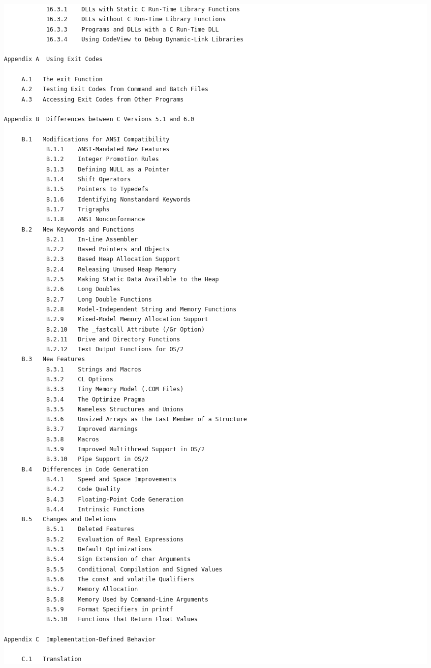 	            16.3.1    DLLs with Static C Run-Time Library Functions
	            16.3.2    DLLs without C Run-Time Library Functions
	            16.3.3    Programs and DLLs with a C Run-Time DLL
	            16.3.4    Using CodeView to Debug Dynamic-Link Libraries
	
	Appendix A  Using Exit Codes
	
	     A.1   The exit Function
	     A.2   Testing Exit Codes from Command and Batch Files
	     A.3   Accessing Exit Codes from Other Programs
	
	Appendix B  Differences between C Versions 5.1 and 6.0
	
	     B.1   Modifications for ANSI Compatibility
	            B.1.1    ANSI-Mandated New Features
	            B.1.2    Integer Promotion Rules
	            B.1.3    Defining NULL as a Pointer
	            B.1.4    Shift Operators
	            B.1.5    Pointers to Typedefs
	            B.1.6    Identifying Nonstandard Keywords
	            B.1.7    Trigraphs
	            B.1.8    ANSI Nonconformance
	     B.2   New Keywords and Functions
	            B.2.1    In-Line Assembler
	            B.2.2    Based Pointers and Objects
	            B.2.3    Based Heap Allocation Support
	            B.2.4    Releasing Unused Heap Memory
	            B.2.5    Making Static Data Available to the Heap
	            B.2.6    Long Doubles
	            B.2.7    Long Double Functions
	            B.2.8    Model-Independent String and Memory Functions
	            B.2.9    Mixed-Model Memory Allocation Support
	            B.2.10   The _fastcall Attribute (/Gr Option)
	            B.2.11   Drive and Directory Functions
	            B.2.12   Text Output Functions for OS/2
	     B.3   New Features
	            B.3.1    Strings and Macros
	            B.3.2    CL Options
	            B.3.3    Tiny Memory Model (.COM Files)
	            B.3.4    The Optimize Pragma
	            B.3.5    Nameless Structures and Unions
	            B.3.6    Unsized Arrays as the Last Member of a Structure
	            B.3.7    Improved Warnings
	            B.3.8    Macros
	            B.3.9    Improved Multithread Support in OS/2
	            B.3.10   Pipe Support in OS/2
	     B.4   Differences in Code Generation
	            B.4.1    Speed and Space Improvements
	            B.4.2    Code Quality
	            B.4.3    Floating-Point Code Generation
	            B.4.4    Intrinsic Functions
	     B.5   Changes and Deletions
	            B.5.1    Deleted Features
	            B.5.2    Evaluation of Real Expressions
	            B.5.3    Default Optimizations
	            B.5.4    Sign Extension of char Arguments
	            B.5.5    Conditional Compilation and Signed Values
	            B.5.6    The const and volatile Qualifiers
	            B.5.7    Memory Allocation
	            B.5.8    Memory Used by Command-Line Arguments
	            B.5.9    Format Specifiers in printf
	            B.5.10   Functions that Return Float Values
	
	Appendix C  Implementation-Defined Behavior
	
	     C.1   Translation